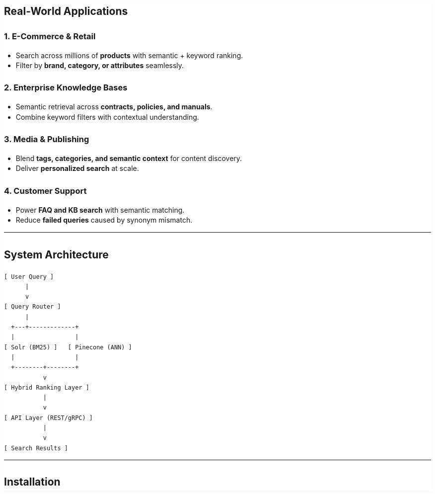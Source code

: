 ## **Real-World Applications**

### **1. E-Commerce & Retail**

- Search across millions of **products** with semantic + keyword ranking.
- Filter by **brand, category, or attributes** seamlessly.

### **2. Enterprise Knowledge Bases**

- Semantic retrieval across **contracts, policies, and manuals**.
- Combine keyword filters with contextual understanding.

### **3. Media & Publishing**

- Blend **tags, categories, and semantic context** for content discovery.
- Deliver **personalized search** at scale.

### **4. Customer Support**

- Power **FAQ and KB search** with semantic matching.
- Reduce **failed queries** caused by synonym mismatch.

---

## **System Architecture**

```plaintext
[ User Query ]
      |
      v
[ Query Router ]
      |
  +---+-------------+
  |                 |
[ Solr (BM25) ]   [ Pinecone (ANN) ]
  |                 |
  +--------+--------+
           v
[ Hybrid Ranking Layer ]
           |
           v
[ API Layer (REST/gRPC) ]
           |
           v
[ Search Results ]
```

---

## **Installation**
